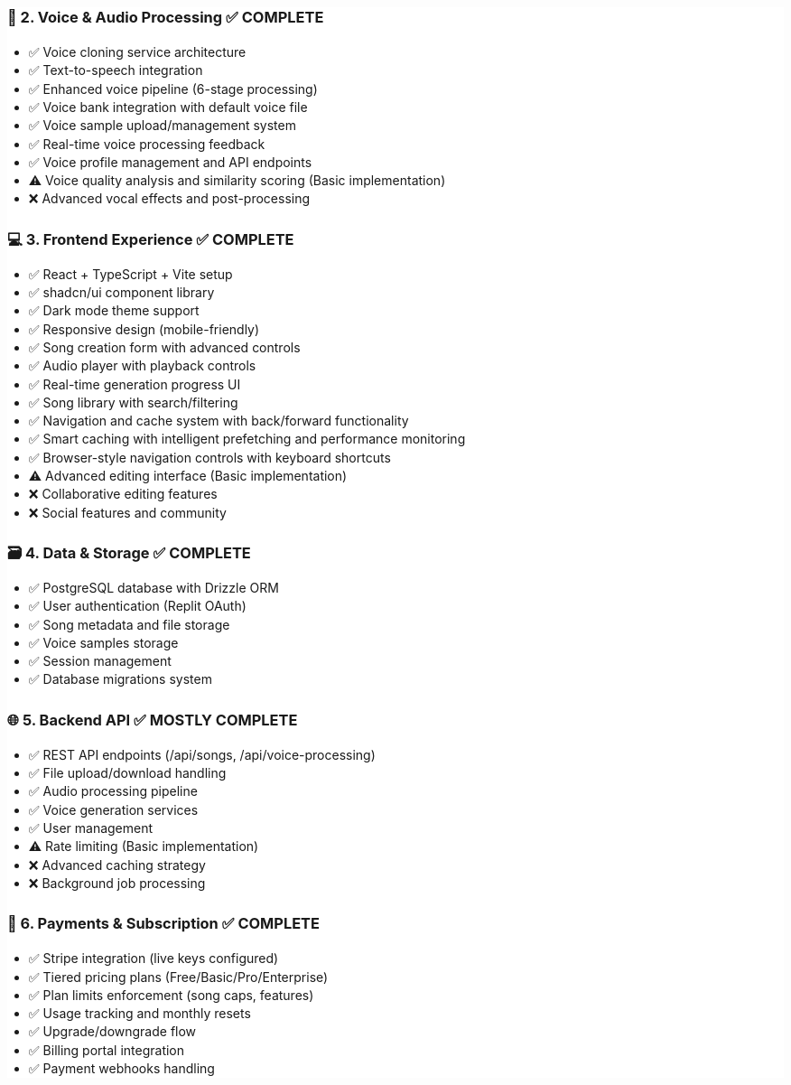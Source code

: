 ### 🎤 2. Voice & Audio Processing ✅ COMPLETE
- ✅ Voice cloning service architecture
- ✅ Text-to-speech integration
- ✅ Enhanced voice pipeline (6-stage processing)
- ✅ Voice bank integration with default voice file
- ✅ Voice sample upload/management system
- ✅ Real-time voice processing feedback
- ✅ Voice profile management and API endpoints
- ⚠️ Voice quality analysis and similarity scoring (Basic implementation)
- ❌ Advanced vocal effects and post-processing

### 💻 3. Frontend Experience ✅ COMPLETE
- ✅ React + TypeScript + Vite setup
- ✅ shadcn/ui component library
- ✅ Dark mode theme support
- ✅ Responsive design (mobile-friendly)
- ✅ Song creation form with advanced controls
- ✅ Audio player with playback controls
- ✅ Real-time generation progress UI
- ✅ Song library with search/filtering
- ✅ Navigation and cache system with back/forward functionality
- ✅ Smart caching with intelligent prefetching and performance monitoring
- ✅ Browser-style navigation controls with keyboard shortcuts
- ⚠️ Advanced editing interface (Basic implementation)
- ❌ Collaborative editing features
- ❌ Social features and community

### 🗃️ 4. Data & Storage ✅ COMPLETE
- ✅ PostgreSQL database with Drizzle ORM
- ✅ User authentication (Replit OAuth)
- ✅ Song metadata and file storage
- ✅ Voice samples storage
- ✅ Session management
- ✅ Database migrations system

### 🌐 5. Backend API ✅ MOSTLY COMPLETE
- ✅ REST API endpoints (/api/songs, /api/voice-processing)
- ✅ File upload/download handling
- ✅ Audio processing pipeline
- ✅ Voice generation services
- ✅ User management
- ⚠️ Rate limiting (Basic implementation)
- ❌ Advanced caching strategy
- ❌ Background job processing

### 💸 6. Payments & Subscription ✅ COMPLETE
- ✅ Stripe integration (live keys configured)
- ✅ Tiered pricing plans (Free/Basic/Pro/Enterprise)
- ✅ Plan limits enforcement (song caps, features)
- ✅ Usage tracking and monthly resets
- ✅ Upgrade/downgrade flow
- ✅ Billing portal integration
- ✅ Payment webhooks handling
